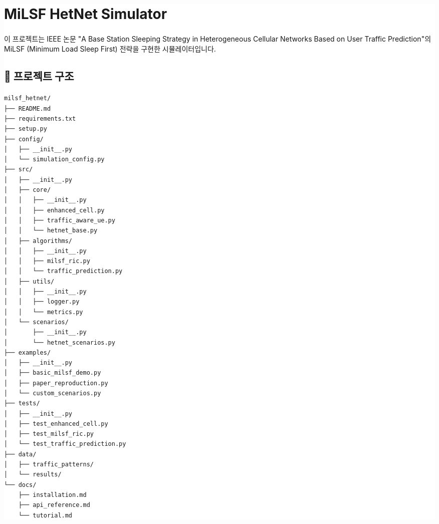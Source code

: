# MiLSF HetNet Simulator

이 프로젝트는 IEEE 논문 "A Base Station Sleeping Strategy in Heterogeneous Cellular Networks Based on User Traffic Prediction"의 MiLSF (Minimum Load Sleep First) 전략을 구현한 시뮬레이터입니다.

## 📁 프로젝트 구조

```
milsf_hetnet/
├── README.md
├── requirements.txt
├── setup.py
├── config/
│   ├── __init__.py
│   └── simulation_config.py
├── src/
│   ├── __init__.py
│   ├── core/
│   │   ├── __init__.py
│   │   ├── enhanced_cell.py
│   │   ├── traffic_aware_ue.py
│   │   └── hetnet_base.py
│   ├── algorithms/
│   │   ├── __init__.py
│   │   ├── milsf_ric.py
│   │   └── traffic_prediction.py
│   ├── utils/
│   │   ├── __init__.py
│   │   ├── logger.py
│   │   └── metrics.py
│   └── scenarios/
│       ├── __init__.py
│       └── hetnet_scenarios.py
├── examples/
│   ├── __init__.py
│   ├── basic_milsf_demo.py
│   ├── paper_reproduction.py
│   └── custom_scenarios.py
├── tests/
│   ├── __init__.py
│   ├── test_enhanced_cell.py
│   ├── test_milsf_ric.py
│   └── test_traffic_prediction.py
├── data/
│   ├── traffic_patterns/
│   └── results/
└── docs/
    ├── installation.md
    ├── api_reference.md
    └── tutorial.md
```
